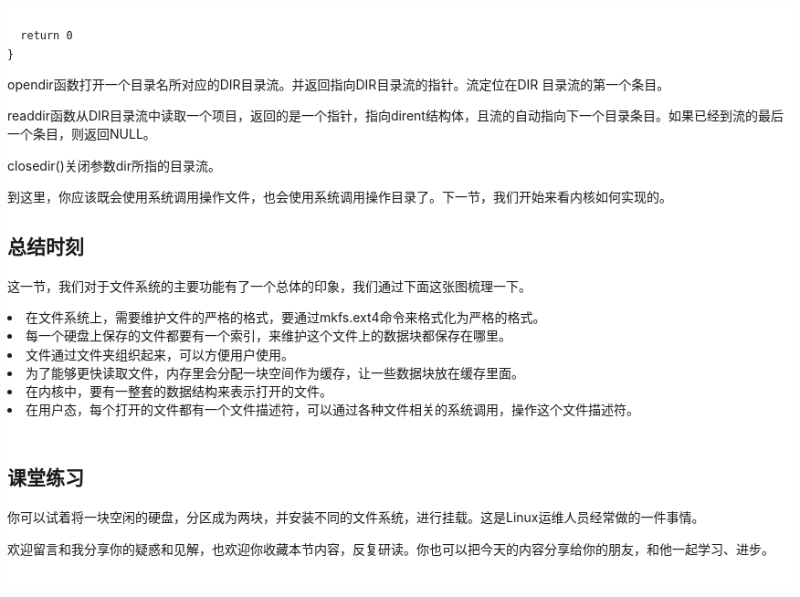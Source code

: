 ```

  return 0
}

```

opendir函数打开一个目录名所对应的DIR目录流。并返回指向DIR目录流的指针。流定位在DIR 目录流的第一个条目。

readdir函数从DIR目录流中读取一个项目，返回的是一个指针，指向dirent结构体，且流的自动指向下一个目录条目。如果已经到流的最后一个条目，则返回NULL。

closedir()关闭参数dir所指的目录流。

到这里，你应该既会使用系统调用操作文件，也会使用系统调用操作目录了。下一节，我们开始来看内核如何实现的。

## 总结时刻

这一节，我们对于文件系统的主要功能有了一个总体的印象，我们通过下面这张图梳理一下。

<li>
在文件系统上，需要维护文件的严格的格式，要通过mkfs.ext4命令来格式化为严格的格式。
</li>
<li>
每一个硬盘上保存的文件都要有一个索引，来维护这个文件上的数据块都保存在哪里。
</li>
<li>
文件通过文件夹组织起来，可以方便用户使用。
</li>
<li>
为了能够更快读取文件，内存里会分配一块空间作为缓存，让一些数据块放在缓存里面。
</li>
<li>
在内核中，要有一整套的数据结构来表示打开的文件。
</li>
<li>
在用户态，每个打开的文件都有一个文件描述符，可以通过各种文件相关的系统调用，操作这个文件描述符。
</li>

<img src="https://static001.geekbang.org/resource/image/27/50/2788a6267f8361c9b6c338b06a1afc50.png" alt="">

## 课堂练习

你可以试着将一块空闲的硬盘，分区成为两块，并安装不同的文件系统，进行挂载。这是Linux运维人员经常做的一件事情。

欢迎留言和我分享你的疑惑和见解，也欢迎你收藏本节内容，反复研读。你也可以把今天的内容分享给你的朋友，和他一起学习、进步。

<img src="https://static001.geekbang.org/resource/image/8c/37/8c0a95fa07a8b9a1abfd394479bdd637.jpg" alt="">
